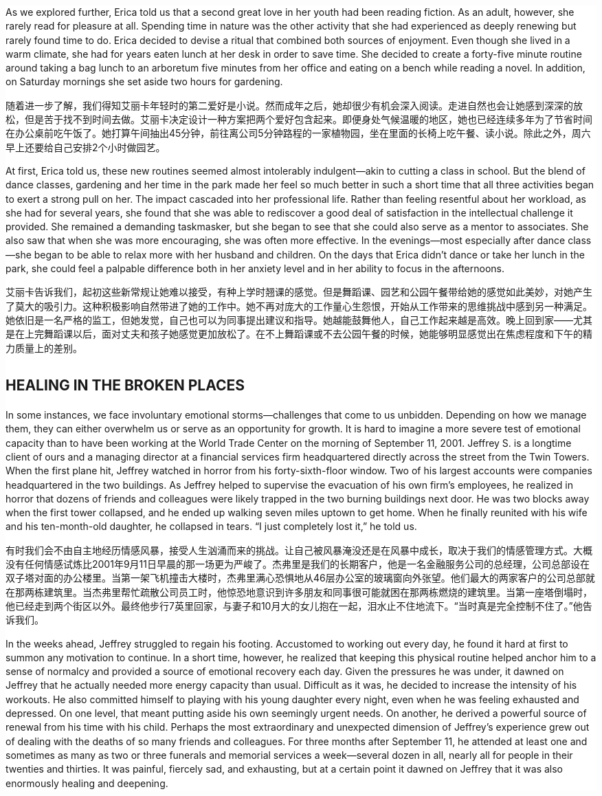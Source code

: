 As we explored further, Erica told us that a second great love in her youth had been reading fiction. As an adult, however, she rarely read for pleasure at all. Spending time in nature was the other activity that she had experienced as deeply renewing but rarely found time to do. Erica decided to devise a ritual that combined both sources of enjoyment. Even though she lived in a warm climate, she had for years eaten lunch at her desk in order to save time. She decided to create a forty-five minute routine around taking a bag lunch to an arboretum five minutes from her office and eating on a bench while reading a novel. In addition, on Saturday mornings she set aside two hours for gardening.

随着进一步了解，我们得知艾丽卡年轻时的第二爱好是小说。然而成年之后，她却很少有机会深入阅读。走进自然也会让她感到深深的放松，但是苦于找不到时间去做。艾丽卡决定设计一种方案把两个爱好包含起来。即便身处气候温暖的地区，她也已经连续多年为了节省时间在办公桌前吃午饭了。她打算午间抽出45分钟，前往离公司5分钟路程的一家植物园，坐在里面的长椅上吃午餐、读小说。除此之外，周六早上还要给自己安排2个小时做园艺。

At first, Erica told us, these new routines seemed almost intolerably indulgent—akin to cutting a class in school. But the blend of dance classes, gardening and her time in the park made her feel so much better in such a short time that all three activities began to exert a strong pull on her. The impact cascaded into her professional life. Rather than feeling resentful about her workload, as she had for several years, she found that she was able to rediscover a good deal of satisfaction in the intellectual challenge it provided. She remained a demanding taskmasker, but she began to see that she could also serve as a mentor to associates. She also saw that when she was more encouraging, she was often more effective. In the evenings—most especially after dance class—she began to be able to relax more with her husband and children. On the days that Erica didn’t dance or take her lunch in the park, she could feel a palpable difference both in her anxiety level and in her ability to focus in the afternoons.

艾丽卡告诉我们，起初这些新常规让她难以接受，有种上学时翘课的感觉。但是舞蹈课、园艺和公园午餐带给她的感觉如此美妙，对她产生了莫大的吸引力。这种积极影响自然带进了她的工作中。她不再对庞大的工作量心生怨恨，开始从工作带来的思维挑战中感到另一种满足。她依旧是一名严格的监工，但她发觉，自己也可以为同事提出建议和指导。她越能鼓舞他人，自己工作起来越是高效。晚上回到家——尤其是在上完舞蹈课以后，面对丈夫和孩子她感觉更加放松了。在不上舞蹈课或不去公园午餐的时候，她能够明显感觉出在焦虑程度和下午的精力质量上的差别。

## HEALING IN THE BROKEN PLACES

In some instances, we face involuntary emotional storms—challenges that come to us unbidden. Depending on how we manage them, they can either overwhelm us or serve as an opportunity for growth. It is hard to imagine a more severe test of emotional capacity than to have been working at the World Trade Center on the morning of September 11, 2001. Jeffrey S. is a longtime client of ours and a managing director at a financial services firm headquartered directly across the street from the Twin Towers. When the first plane hit, Jeffrey watched in horror from his forty-sixth-floor window. Two of his largest accounts were companies headquartered in the two buildings. As Jeffrey helped to supervise the evacuation of his own firm’s employees, he realized in horror that dozens of friends and colleagues were likely trapped in the two burning buildings next door. He was two blocks away when the first tower collapsed, and he ended up walking seven miles uptown to get home. When he finally reunited with his wife and his ten-month-old daughter, he collapsed in tears. “I just completely lost it,” he told us.

有时我们会不由自主地经历情感风暴，接受人生汹涌而来的挑战。让自己被风暴淹没还是在风暴中成长，取决于我们的情感管理方式。大概没有任何情感试炼比2001年9月11日早晨的那一场更为严峻了。杰弗里是我们的长期客户，他是一名金融服务公司的总经理，公司总部设在双子塔对面的办公楼里。当第一架飞机撞击大楼时，杰弗里满心恐惧地从46层办公室的玻璃窗向外张望。他们最大的两家客户的公司总部就在那两栋建筑里。当杰弗里帮忙疏散公司员工时，他惊恐地意识到许多朋友和同事很可能就困在那两栋燃烧的建筑里。当第一座塔倒塌时，他已经走到两个街区以外。最终他步行7英里回家，与妻子和10月大的女儿抱在一起，泪水止不住地流下。“当时真是完全控制不住了。”他告诉我们。

In the weeks ahead, Jeffrey struggled to regain his footing. Accustomed to working out every day, he found it hard at first to summon any motivation to continue. In a short time, however, he realized that keeping this physical routine helped anchor him to a sense of normalcy and provided a source of emotional recovery each day. Given the pressures he was under, it dawned on Jeffrey that he actually needed more energy capacity than usual. Difficult as it was, he decided to increase the intensity of his workouts. He also committed himself to playing with his young daughter every night, even when he was feeling exhausted and depressed. On one level, that meant putting aside his own seemingly urgent needs. On another, he derived a powerful source of renewal from his time with his child. Perhaps the most extraordinary and unexpected dimension of Jeffrey’s experience grew out of dealing with the deaths of so many friends and colleagues. For three months after September 11, he attended at least one and sometimes as many as two or three funerals and memorial services a week—several dozen in all, nearly all for people in their twenties and thirties. It was painful, fiercely sad, and exhausting, but at a certain point it dawned on Jeffrey that it was also enormously healing and deepening.
